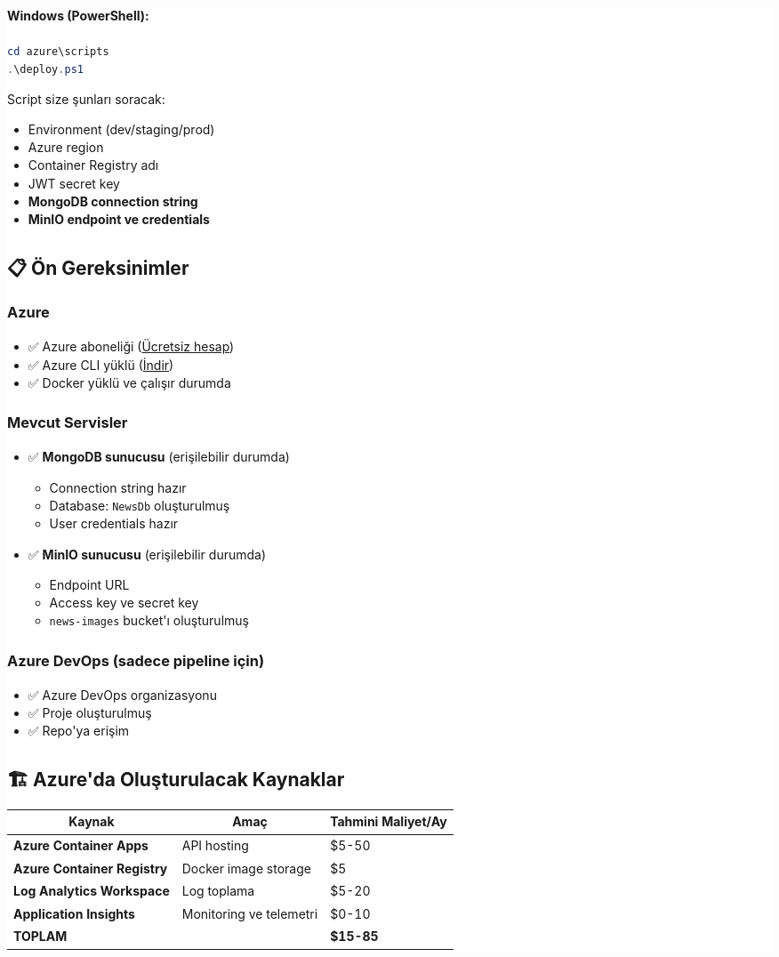 #### Windows (PowerShell):
```powershell
cd azure\scripts
.\deploy.ps1
```

Script size şunları soracak:
- Environment (dev/staging/prod)
- Azure region
- Container Registry adı
- JWT secret key
- **MongoDB connection string**
- **MinIO endpoint ve credentials**

## 📋 Ön Gereksinimler

### Azure
- ✅ Azure aboneliği ([Ücretsiz hesap](https://azure.microsoft.com/free/))
- ✅ Azure CLI yüklü ([İndir](https://learn.microsoft.com/cli/azure/install-azure-cli))
- ✅ Docker yüklü ve çalışır durumda

### Mevcut Servisler
- ✅ **MongoDB sunucusu** (erişilebilir durumda)
  - Connection string hazır
  - Database: `NewsDb` oluşturulmuş
  - User credentials hazır
  
- ✅ **MinIO sunucusu** (erişilebilir durumda)
  - Endpoint URL
  - Access key ve secret key
  - `news-images` bucket'ı oluşturulmuş

### Azure DevOps (sadece pipeline için)
- ✅ Azure DevOps organizasyonu
- ✅ Proje oluşturulmuş
- ✅ Repo'ya erişim

## 🏗️ Azure'da Oluşturulacak Kaynaklar

| Kaynak | Amaç | Tahmini Maliyet/Ay |
|--------|------|-------------------|
| **Azure Container Apps** | API hosting | $5-50 |
| **Azure Container Registry** | Docker image storage | $5 |
| **Log Analytics Workspace** | Log toplama | $5-20 |
| **Application Insights** | Monitoring ve telemetri | $0-10 |
| **TOPLAM** | | **$15-85** |

